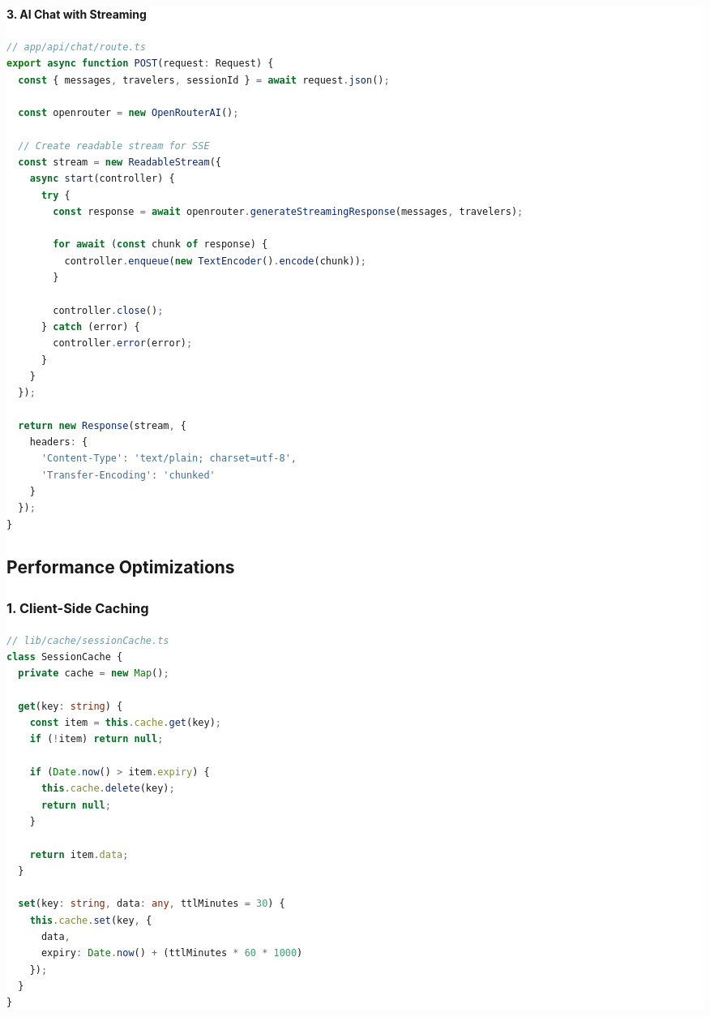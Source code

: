 #### 3. AI Chat with Streaming
```typescript
// app/api/chat/route.ts
export async function POST(request: Request) {
  const { messages, travelers, sessionId } = await request.json();

  const openrouter = new OpenRouterAI();
  
  // Create readable stream for SSE
  const stream = new ReadableStream({
    async start(controller) {
      try {
        const response = await openrouter.generateStreamingResponse(messages, travelers);
        
        for await (const chunk of response) {
          controller.enqueue(new TextEncoder().encode(chunk));
        }
        
        controller.close();
      } catch (error) {
        controller.error(error);
      }
    }
  });

  return new Response(stream, {
    headers: {
      'Content-Type': 'text/plain; charset=utf-8',
      'Transfer-Encoding': 'chunked'
    }
  });
}
```

## Performance Optimizations

### 1. Client-Side Caching
```typescript
// lib/cache/sessionCache.ts
class SessionCache {
  private cache = new Map();

  get(key: string) {
    const item = this.cache.get(key);
    if (!item) return null;
    
    if (Date.now() > item.expiry) {
      this.cache.delete(key);
      return null;
    }
    
    return item.data;
  }

  set(key: string, data: any, ttlMinutes = 30) {
    this.cache.set(key, {
      data,
      expiry: Date.now() + (ttlMinutes * 60 * 1000)
    });
  }
}
```
